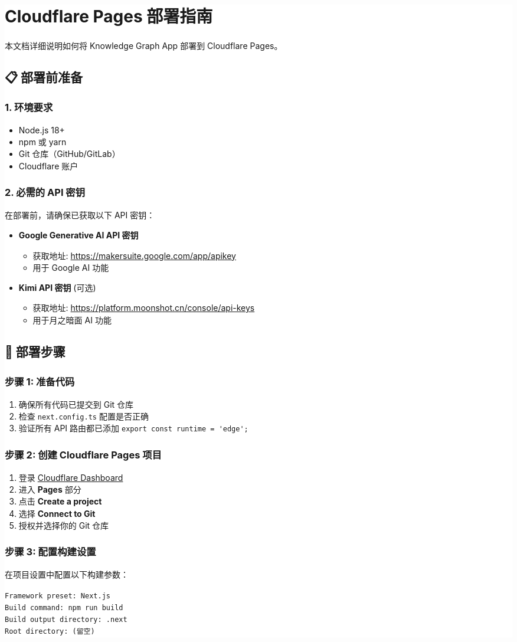 # Cloudflare Pages 部署指南

本文档详细说明如何将 Knowledge Graph App 部署到 Cloudflare Pages。

## 📋 部署前准备

### 1. 环境要求

- Node.js 18+ 
- npm 或 yarn
- Git 仓库（GitHub/GitLab）
- Cloudflare 账户

### 2. 必需的 API 密钥

在部署前，请确保已获取以下 API 密钥：

- **Google Generative AI API 密钥**
  - 获取地址: https://makersuite.google.com/app/apikey
  - 用于 Google AI 功能

- **Kimi API 密钥** (可选)
  - 获取地址: https://platform.moonshot.cn/console/api-keys
  - 用于月之暗面 AI 功能

## 🚀 部署步骤

### 步骤 1: 准备代码

1. 确保所有代码已提交到 Git 仓库
2. 检查 `next.config.ts` 配置是否正确
3. 验证所有 API 路由都已添加 `export const runtime = 'edge';`

### 步骤 2: 创建 Cloudflare Pages 项目

1. 登录 [Cloudflare Dashboard](https://dash.cloudflare.com/)
2. 进入 **Pages** 部分
3. 点击 **Create a project**
4. 选择 **Connect to Git**
5. 授权并选择你的 Git 仓库

### 步骤 3: 配置构建设置

在项目设置中配置以下构建参数：

```
Framework preset: Next.js
Build command: npm run build
Build output directory: .next
Root directory: (留空)
```
